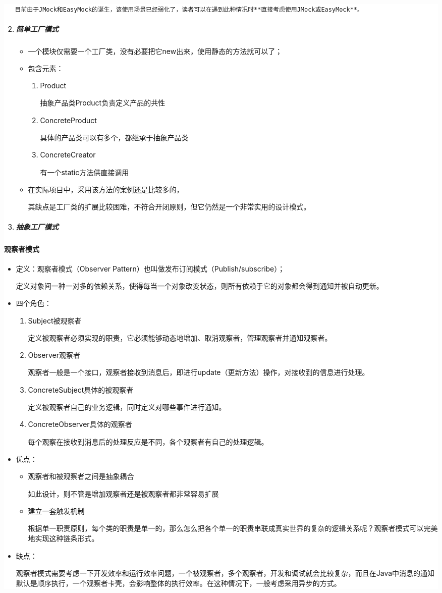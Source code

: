       目前由于JMock和EasyMock的诞生，该使用场景已经弱化了，读者可以在遇到此种情况时**直接考虑使用JMock或EasyMock**。

2. ##### 简单工厂模式

   - 一个模块仅需要一个工厂类，没有必要把它new出来，使用静态的方法就可以了；

   - 包含元素：

     1. Product

        抽象产品类Product负责定义产品的共性

     2. ConcreteProduct

        具体的产品类可以有多个，都继承于抽象产品类

     3. ConcreteCreator

        有一个static方法供直接调用

   - 在实际项目中，采用该方法的案例还是比较多的，

     其缺点是工厂类的扩展比较困难，不符合开闭原则，但它仍然是一个非常实用的设计模式。

3. ##### 抽象工厂模式

#### 观察者模式

- 定义：观察者模式（Observer Pattern）也叫做发布订阅模式（Publish/subscribe）；

  定义对象间一种一对多的依赖关系，使得每当一个对象改变状态，则所有依赖于它的对象都会得到通知并被自动更新。

- 四个角色：

  1. Subject被观察者

     定义被观察者必须实现的职责，它必须能够动态地增加、取消观察者，管理观察者并通知观察者。

  2. Observer观察者

     观察者一般是一个接口，观察者接收到消息后，即进行update（更新方法）操作，对接收到的信息进行处理。

  3. ConcreteSubject具体的被观察者

     定义被观察者自己的业务逻辑，同时定义对哪些事件进行通知。

  4. ConcreteObserver具体的观察者

     每个观察在接收到消息后的处理反应是不同，各个观察者有自己的处理逻辑。

- 优点：

  - 观察者和被观察者之间是抽象耦合

    如此设计，则不管是增加观察者还是被观察者都非常容易扩展

  - 建立一套触发机制

    根据单一职责原则，每个类的职责是单一的，那么怎么把各个单一的职责串联成真实世界的复杂的逻辑关系呢？观察者模式可以完美地实现这种链条形式。

- 缺点：

  观察者模式需要考虑一下开发效率和运行效率问题，一个被观察者，多个观察者，开发和调试就会比较复杂，而且在Java中消息的通知默认是顺序执行，一个观察者卡壳，会影响整体的执行效率。在这种情况下，一般考虑采用异步的方式。
